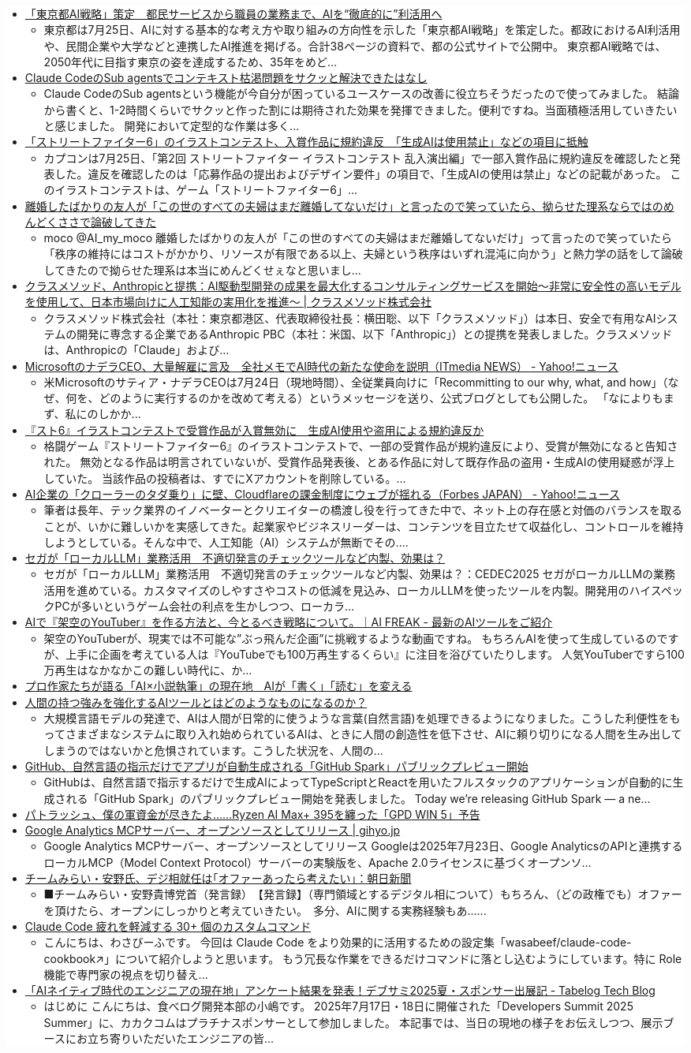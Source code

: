 - [「東京都AI戦略」策定　都民サービスから職員の業務まで、AIを“徹底的に”利活用へ](https://www.itmedia.co.jp/aiplus/articles/2507/25/news107.html)
  - 東京都は7月25日、AIに対する基本的な考え方や取り組みの方向性を示した「東京都AI戦略」を策定した。都政におけるAI利活用や、民間企業や大学などと連携したAI推進を掲げる。合計38ページの資料で、都の公式サイトで公開中。 東京都AI戦略では、2050年代に目指す東京の姿を達成するため、35年をめど...
- [Claude CodeのSub agentsでコンテキスト枯渇問題をサクッと解決できたはなし](https://zenn.dev/tacoms/articles/552140c84aaefa)
  - Claude CodeのSub agentsという機能が今自分が困っているユースケースの改善に役立ちそうだったので使ってみました。 結論から書くと、1-2時間くらいでサクッと作った割には期待された効果を発揮できました。便利ですね。当面積極活用していきたいと感じました。 開発において定型的な作業は多く...
- [「ストリートファイター6」のイラストコンテスト、入賞作品に規約違反　「生成AIは使用禁止」などの項目に抵触](https://www.itmedia.co.jp/news/articles/2507/25/news104.html)
  - カプコンは7月25日、「第2回 ストリートファイター イラストコンテスト 乱入演出編」で一部入賞作品に規約違反を確認したと発表した。違反を確認したのは「応募作品の提出およびデザイン要件」の項目で、「生成AIの使用は禁止」などの記載があった。 このイラストコンテストは、ゲーム「ストリートファイター6」...
- [離婚したばかりの友人が「この世のすべての夫婦はまだ離婚してないだけ」と言ったので笑っていたら、拗らせた理系ならではのめんどくささで論破してきた](https://togetter.com/li/2580603)
  - moco @AI_my_moco 離婚したばかりの友人が「この世のすべての夫婦はまだ離婚してないだけ」って言ったので笑っていたら「秩序の維持にはコストがかかり、リソースが有限である以上、夫婦という秩序はいずれ混沌に向かう」と熱力学の話をして論破してきたので拗らせた理系は本当にめんどくせぇなと思いまし...
- [クラスメソッド、Anthropicと提携：AI駆動型開発の成果を最大化するコンサルティングサービスを開始〜非常に安全性の高いモデルを使用して、日本市場向けに人工知能の実用化を推進〜 | クラスメソッド株式会社](https://classmethod.jp/news/20250725-anthropic/)
  - クラスメソッド株式会社（本社：東京都港区、代表取締役社長：横田聡、以下「クラスメソッド」）は本日、安全で有用なAIシステムの開発に専念する企業であるAnthropic PBC（本社：米国、以下「Anthropic」）との提携を発表しました。クラスメソッドは、Anthropicの「Claude」および...
- [MicrosoftのナデラCEO、大量解雇に言及　全社メモでAI時代の新たな使命を説明（ITmedia NEWS） - Yahoo!ニュース](https://news.yahoo.co.jp/articles/e8d0fdc167dc46fc69df65944b32fbfc2af9f5f1)
  - 米Microsoftのサティア・ナデラCEOは7月24日（現地時間）、全従業員向けに「Recommitting to our why, what, and how」（なぜ、何を、どのように実行するのかを改めて考える）というメッセージを送り、公式ブログとしても公開した。 「なによりもまず、私にのしかか...
- [『スト6』イラストコンテストで受賞作品が入賞無効に　生成AI使用や盗用による規約違反か](https://kai-you.net/article/93000)
  - 格闘ゲーム『ストリートファイター6』のイラストコンテストで、一部の受賞作品が規約違反により、受賞が無効になると告知された。 無効となる作品は明言されていないが、受賞作品発表後、とある作品に対して既存作品の盗用・生成AIの使用疑惑が浮上していた。 当該作品の投稿者は、すでにXアカウントを削除している。...
- [AI企業の「クローラーのタダ乗り」に壁、Cloudflareの課金制度にウェブが揺れる（Forbes JAPAN） - Yahoo!ニュース](https://news.yahoo.co.jp/articles/fc28cab3a89133e67bdf3a70b646250878ee9b6c)
  - 筆者は長年、テック業界のイノベーターとクリエイターの橋渡し役を行ってきた中で、ネット上の存在感と対価のバランスを取ることが、いかに難しいかを実感してきた。起業家やビジネスリーダーは、コンテンツを目立たせて収益化し、コントロールを維持しようとしている。そんな中で、人工知能（AI）システムが無断でその....
- [セガが「ローカルLLM」業務活用　不適切発言のチェックツールなど内製、効果は？](https://www.itmedia.co.jp/aiplus/articles/2507/24/news069.html)
  - セガが「ローカルLLM」業務活用　不適切発言のチェックツールなど内製、効果は？：CEDEC2025 セガがローカルLLMの業務活用を進めている。カスタマイズのしやすさやコストの低減を見込み、ローカルLLMを使ったツールを内製。開発用のハイスペックPCが多いというゲーム会社の利点を生かしつつ、ローカラ...
- [AIで『架空のYouTuber』を作る方法と、今とるべき戦略について。｜AI FREAK - 最新のAIツールをご紹介](https://note.com/ai_freak/n/n7c29fe4001c2)
  - 架空のYouTuberが、現実では不可能な”ぶっ飛んだ企画”に挑戦するような動画ですね。 もちろんAIを使って生成しているのですが、上手に企画を考えている人は『YouTubeでも100万再生するくらい』に注目を浴びていたりします。 人気YouTuberですら100万再生はなかなかこの難しい時代に、か...
- [プロ作家たちが語る「AI×小説執筆」の現在地　AIが「書く」「読む」を変える](https://www.watch.impress.co.jp/docs/pa/impress/2032064.html)
- [人間の持つ強みを強化するAIツールとはどのようなものになるのか？](https://gigazine.net/news/20250725-ai-positive-feedback-loop/)
  - 大規模言語モデルの発達で、AIは人間が日常的に使うような言葉(自然言語)を処理できるようになりました。こうした利便性をもってさまざまなシステムに取り入れ始められているAIは、ときに人間の創造性を低下させ、AIに頼り切りになる人間を生み出してしまうのではないかと危惧されています。こうした状況を、人間の...
- [GitHub、自然言語の指示だけでアプリが自動生成される「GitHub Spark」パブリックプレビュー開始](https://www.publickey1.jp/blog/25/githubgithub_spark_1.html)
  - GitHubは、自然言語で指示するだけで生成AIによってTypeScriptとReactを用いたフルスタックのアプリケーションが自動的に生成される「GitHub Spark」のパブリックプレビュー開始を発表しました。 Today we’re releasing GitHub Spark — a ne...
- [パトラッシュ、僕の軍資金が尽きたよ……Ryzen AI Max+ 395を纏った「GPD WIN 5」予告](https://pc.watch.impress.co.jp/docs/news/2033882.html)
- [Google Analytics MCPサーバー、オープンソースとしてリリース | gihyo.jp](https://gihyo.jp/article/2025/07/google-analytics-mcp-server)
  - Google Analytics MCPサーバー⁠⁠、オープンソースとしてリリース Googleは2025年7月23日、Google AnalyticsのAPIと連携するローカルMCP（Model Context Protocol）サーバーの実験版を、Apache 2.0ライセンスに基づくオープンソ...
- [チームみらい・安野氏、デジ相就任は｢オファーあったら考えたい｣：朝日新聞](https://www.asahi.com/articles/AST7S2W98T7SUTFK00SM.html)
  - ■チームみらい・安野貴博党首（発言録）　【発言録】（専門領域とするデジタル相について）もちろん、（どの政権でも）オファーを頂けたら、オープンにしっかりと考えていきたい。　多分、AIに関する実務経験もあ…...
- [Claude Code 疲れを軽減する 30+ 個のカスタムコマンド](https://wasabeef.jp/blog/claude-code-cookbook)
  - こんにちは、わさびーふです。 今回は Claude Code をより効果的に活用するための設定集「wasabeef/claude-code-cookbook↗」について紹介しようと思います。 もう冗長な作業をできるだけコマンドに落とし込むようにしています。特に Role 機能で専門家の視点を切り替え...
- [「AIネイティブ時代のエンジニアの現在地」アンケート結果を発表！デブサミ2025夏・スポンサー出展記 - Tabelog Tech Blog](https://tech-blog.tabelog.com/entry/developer-summit-2025-summer-report)
  - はじめに こんにちは、食べログ開発本部の小嶋です。 2025年7月17日・18日に開催された「Developers Summit 2025 Summer」に、カカクコムはプラチナスポンサーとして参加しました。 本記事では、当日の現地の様子をお伝えしつつ、展示ブースにお立ち寄りいただいたエンジニアの皆...